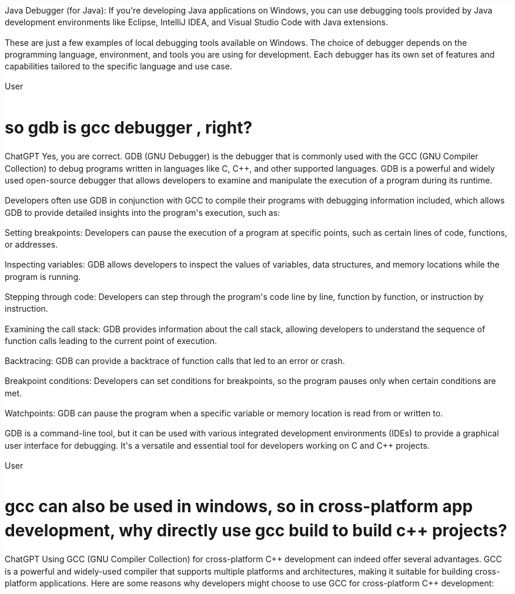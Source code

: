 Java Debugger (for Java): If you're developing Java applications on Windows, you can use debugging tools provided by Java development environments like Eclipse, IntelliJ IDEA, and Visual Studio Code with Java extensions.

These are just a few examples of local debugging tools available on Windows. The choice of debugger depends on the programming language, environment, and tools you are using for development. Each debugger has its own set of features and capabilities tailored to the specific language and use case.





User
# so gdb is gcc debugger , right?

ChatGPT
Yes, you are correct. GDB (GNU Debugger) is the debugger that is commonly used with the GCC (GNU Compiler Collection) to debug programs written in languages like C, C++, and other supported languages. GDB is a powerful and widely used open-source debugger that allows developers to examine and manipulate the execution of a program during its runtime.

Developers often use GDB in conjunction with GCC to compile their programs with debugging information included, which allows GDB to provide detailed insights into the program's execution, such as:

Setting breakpoints: Developers can pause the execution of a program at specific points, such as certain lines of code, functions, or addresses.

Inspecting variables: GDB allows developers to inspect the values of variables, data structures, and memory locations while the program is running.

Stepping through code: Developers can step through the program's code line by line, function by function, or instruction by instruction.

Examining the call stack: GDB provides information about the call stack, allowing developers to understand the sequence of function calls leading to the current point of execution.

Backtracing: GDB can provide a backtrace of function calls that led to an error or crash.

Breakpoint conditions: Developers can set conditions for breakpoints, so the program pauses only when certain conditions are met.

Watchpoints: GDB can pause the program when a specific variable or memory location is read from or written to.

GDB is a command-line tool, but it can be used with various integrated development environments (IDEs) to provide a graphical user interface for debugging. It's a versatile and essential tool for developers working on C and C++ projects.





User
# gcc can also be used in windows, so in cross-platform app development,  why directly use gcc build to build c++ projects?

ChatGPT
Using GCC (GNU Compiler Collection) for cross-platform C++ development can indeed offer several advantages. GCC is a powerful and widely-used compiler that supports multiple platforms and architectures, making it suitable for building cross-platform applications. Here are some reasons why developers might choose to use GCC for cross-platform C++ development:
